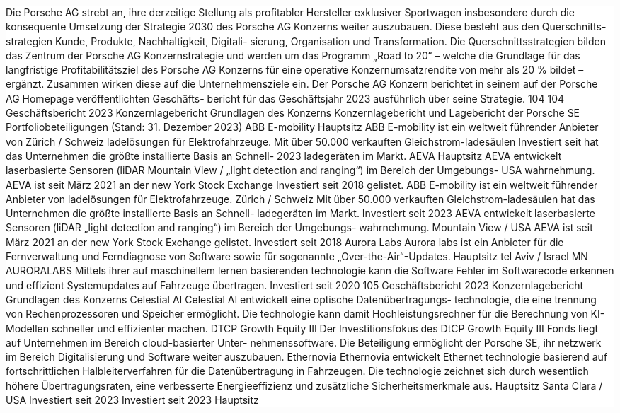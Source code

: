 Die Porsche AG strebt an, ihre derzeitige Stellung als profitabler Hersteller exklusiver Sportwagen insbesondere durch die konsequente Umsetzung der Strategie 2030 des Porsche AG Konzerns weiter auszubauen. Diese besteht aus den Querschnitts- strategien Kunde, Produkte, Nachhaltigkeit, Digitali- sierung, Organisation und Transformation. Die Querschnittsstrategien bilden das Zentrum der Porsche AG Konzernstrategie und werden um das Programm „Road to 20“ – welche die Grundlage für das langfristige Profitabilitätsziel des Porsche AG Konzerns für eine operative Konzernumsatzrendite von mehr als 20 % bildet – ergänzt. Zusammen wirken diese auf die Unternehmensziele ein. Der Porsche AG Konzern berichtet in seinem auf der Porsche AG Homepage veröffentlichten Geschäfts- bericht für das Geschäftsjahr 2023 ausführlich über seine Strategie.
104
104
Geschäftsbericht 2023 Konzernlagebericht Grundlagen des Konzerns Konzernlagebericht und Lagebericht der Porsche SE
Portfoliobeteiligungen
(Stand: 31. Dezember 2023)
ABB E-mobility  Hauptsitz  ABB E-mobility ist ein weltweit führender Anbieter von    Zürich / Schweiz  ladelösungen für Elektrofahrzeuge.  Mit über 50.000 verkauften Gleichstrom-ladesäulen    Investiert seit  hat das Unternehmen die größte installierte Basis an Schnell-   2023  ladegeräten im Markt.  AEVA  Hauptsitz  AEVA entwickelt laserbasierte Sensoren (liDAR    Mountain View /    „light detection and ranging“) im Bereich der Umgebungs-   USA  wahrnehmung.  AEVA ist seit März 2021 an der new York Stock Exchange   Investiert seit  2018  gelistet.
ABB E-mobility ist ein weltweit führender Anbieter von ladelösungen für Elektrofahrzeuge.
Zürich / Schweiz
Mit über 50.000 verkauften Gleichstrom-ladesäulen hat das Unternehmen die größte installierte Basis an Schnell- ladegeräten im Markt.
Investiert seit 2023
AEVA entwickelt laserbasierte Sensoren (liDAR „light detection and ranging“) im Bereich der Umgebungs- wahrnehmung.
Mountain View / USA
AEVA ist seit März 2021 an der new York Stock Exchange gelistet.
Investiert seit
2018
Aurora Labs
Aurora labs ist ein Anbieter für die Fernverwaltung und Ferndiagnose von Software sowie für sogenannte „Over-the-Air“-Updates.
Hauptsitz tel Aviv / Israel
MN AURORALABS
Mittels ihrer auf maschinellem lernen basierenden technologie kann die Software Fehler im Softwarecode erkennen und effizient Systemupdates auf Fahrzeuge übertragen.
Investiert seit
2020
105
Geschäftsbericht 2023 Konzernlagebericht Grundlagen des Konzerns
Celestial AI
Celestial AI entwickelt eine optische Datenübertragungs- technologie, die eine trennung von Rechenprozessoren und Speicher ermöglicht.
Die technologie kann damit Hochleistungsrechner für die Berechnung von KI-Modellen schneller und effizienter machen.
DTCP Growth Equity III
Der Investitionsfokus des DtCP Growth Equity III Fonds liegt auf Unternehmen im Bereich cloud-basierter Unter- nehmenssoftware.
Die Beteiligung ermöglicht der Porsche SE, ihr netzwerk im Bereich Digitalisierung und Software weiter auszubauen.
Ethernovia
Ethernovia entwickelt Ethernet technologie basierend auf fortschrittlichen Halbleiterverfahren für die Datenübertragung in Fahrzeugen.
Die technologie zeichnet sich durch wesentlich höhere Übertragungsraten, eine verbesserte Energieeffizienz und zusätzliche Sicherheitsmerkmale aus.
Hauptsitz Santa Clara / USA
Investiert seit
2023
Investiert seit
2023
Hauptsitz